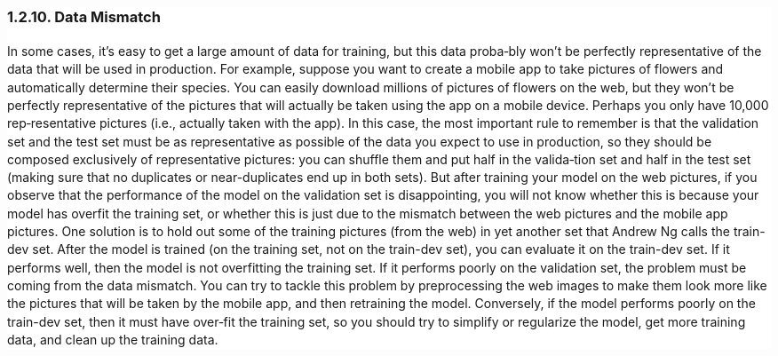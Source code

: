 ### 1.2.10. Data Mismatch

In some cases, it’s easy to get a large amount of data for training, but this data proba‐bly won’t be perfectly representative of the data that will be used in production. For example, suppose you want to create a mobile app to take pictures of flowers and automatically determine their species. You can easily download millions of pictures of flowers on the web, but they won’t be perfectly representative of the pictures that will actually be taken using the app on a mobile device. Perhaps you only have 10,000 rep‐resentative pictures (i.e., actually taken with the app). In this case, the most important rule to remember is that the validation set and the test set must be as representative as possible of the data you expect to use in production, so they should be composed exclusively of representative pictures: you can shuffle them and put half in the valida‐tion set and half in the test set (making sure that no duplicates or near-duplicates end up in both sets). But after training your model on the web pictures, if you observe that the performance of the model on the validation set is disappointing, you will not know whether this is because your model has overfit the training set, or whether this is just due to the mismatch between the web pictures and the mobile app pictures.
One solution is to hold out some of the training pictures (from the web) in yet another set that Andrew Ng calls the train-dev set. After the model is trained (on the training set, not on the train-dev set), you can evaluate it on the train-dev set. If it performs well, then the model is not overfitting the training set. If it performs poorly on the validation set, the problem must be coming from the data mismatch. You can try to tackle this problem by preprocessing the web images to make them look more like the pictures that will be taken by the mobile app, and then retraining the model.
Conversely, if the model performs poorly on the train-dev set, then it must have over‐fit the training set, so you should try to simplify or regularize the model, get more training data, and clean up the training data.
